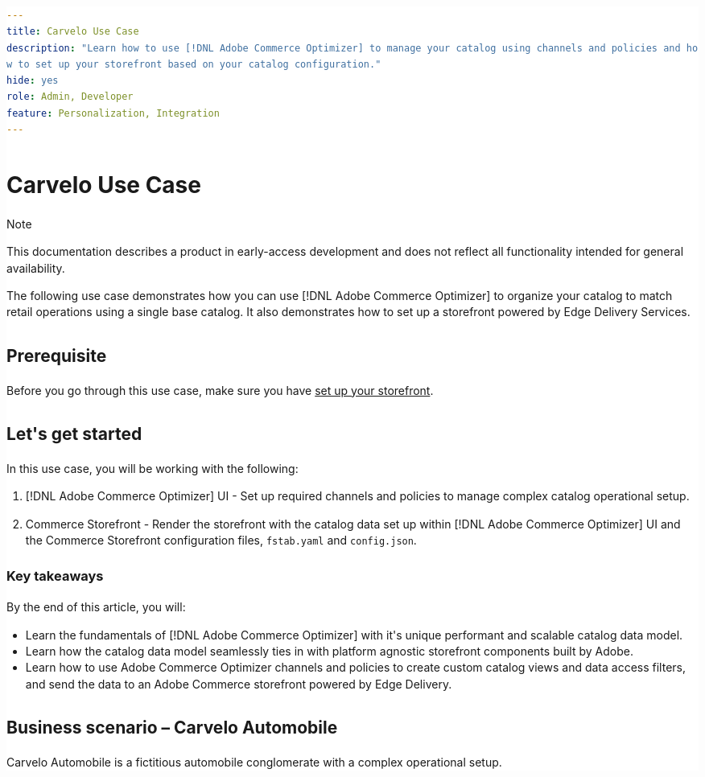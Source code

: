 ```yaml
---
title: Carvelo Use Case
description: "Learn how to use [!DNL Adobe Commerce Optimizer] to manage your catalog using channels and policies and how to set up your storefront based on your catalog configuration."
hide: yes
role: Admin, Developer
feature: Personalization, Integration
---
```

# Carvelo Use Case

>[!NOTE]
>
>This documentation describes a product in early-access development and does not reflect all functionality intended for general availability.

The following use case demonstrates how you can use [!DNL Adobe Commerce Optimizer] to organize your catalog to match retail operations using a single base catalog. It also demonstrates how to set up a storefront powered by Edge Delivery Services.

## Prerequisite

Before you go through this use case, make sure you have [set up your storefront](./storefront.md).

## Let's get started

In this use case, you will be working with the following:

1. [!DNL Adobe Commerce Optimizer] UI - Set up required channels and policies to manage complex catalog operational setup.

1. Commerce Storefront - Render the storefront with the catalog data set up within [!DNL Adobe Commerce Optimizer] UI and the Commerce Storefront configuration files, `fstab.yaml` and `config.json`.

### ‌Key takeaways

By the end of this article, you will:

- Learn the fundamentals of [!DNL Adobe Commerce Optimizer] with it's unique performant and scalable catalog data model.
- Learn how the catalog data model seamlessly ties in with platform agnostic storefront components built by Adobe.
- Learn how to use Adobe Commerce Optimizer channels and policies to create custom catalog views and data access filters, and send the data to an Adobe Commerce storefront powered by Edge Delivery.

## Business scenario – Carvelo Automobile

Carvelo Automobile is a fictitious automobile conglomerate with a complex operational setup.
